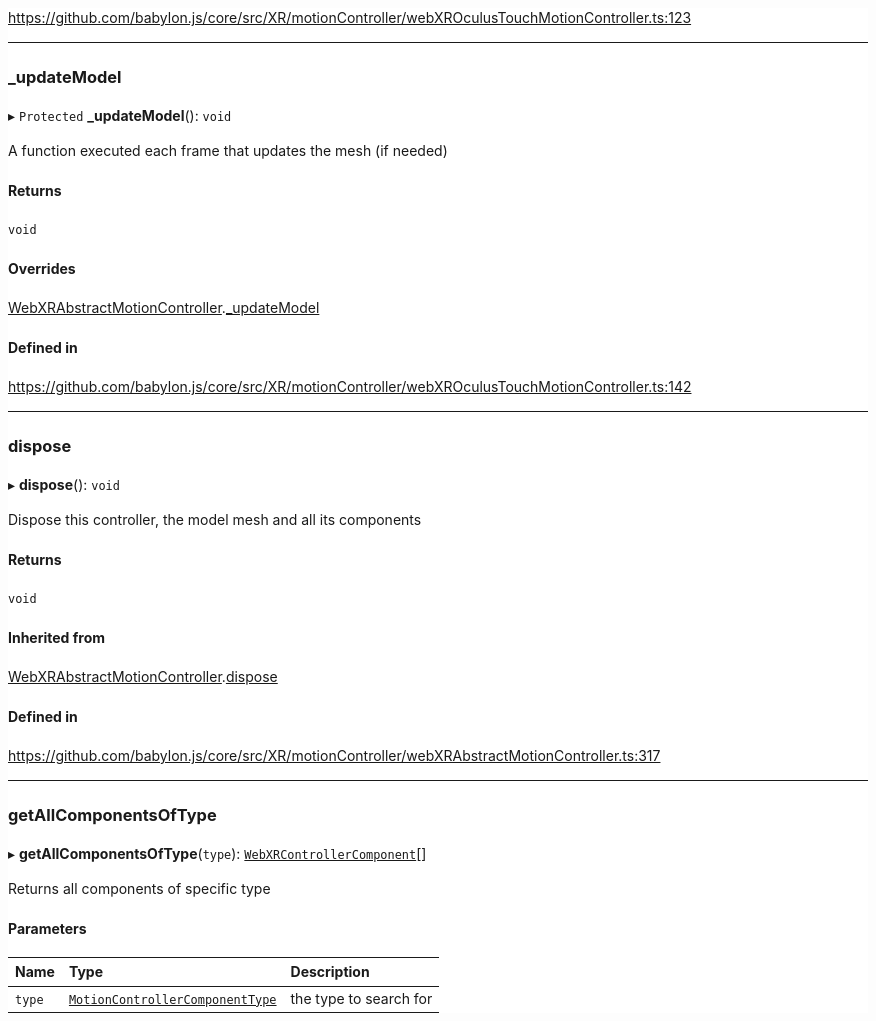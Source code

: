 https://github.com/babylon.js/core/src/XR/motionController/webXROculusTouchMotionController.ts:123

___

### \_updateModel

▸ `Protected` **_updateModel**(): `void`

A function executed each frame that updates the mesh (if needed)

#### Returns

`void`

#### Overrides

[WebXRAbstractMotionController](WebXRAbstractMotionController.md).[_updateModel](WebXRAbstractMotionController.md#_updatemodel)

#### Defined in

https://github.com/babylon.js/core/src/XR/motionController/webXROculusTouchMotionController.ts:142

___

### dispose

▸ **dispose**(): `void`

Dispose this controller, the model mesh and all its components

#### Returns

`void`

#### Inherited from

[WebXRAbstractMotionController](WebXRAbstractMotionController.md).[dispose](WebXRAbstractMotionController.md#dispose)

#### Defined in

https://github.com/babylon.js/core/src/XR/motionController/webXRAbstractMotionController.ts:317

___

### getAllComponentsOfType

▸ **getAllComponentsOfType**(`type`): [`WebXRControllerComponent`](WebXRControllerComponent.md)[]

Returns all components of specific type

#### Parameters

| Name | Type | Description |
| :------ | :------ | :------ |
| `type` | [`MotionControllerComponentType`](../modules.md#motioncontrollercomponenttype) | the type to search for |
